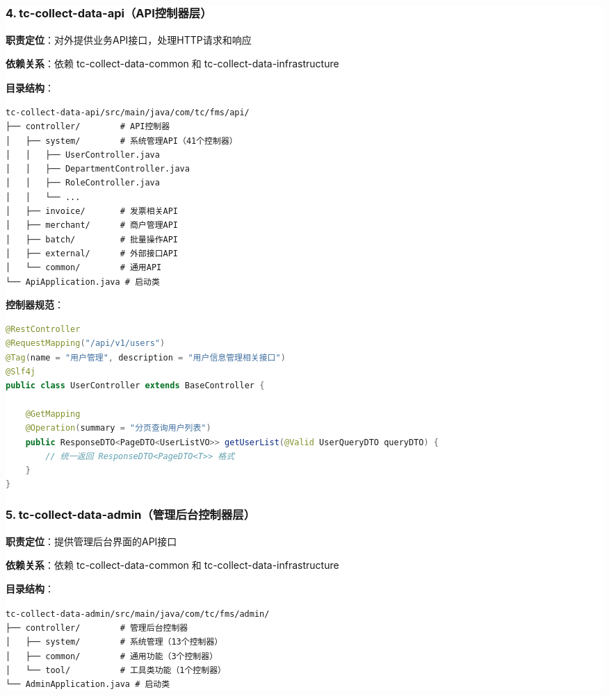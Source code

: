 ### 4. tc-collect-data-api（API控制器层）

**职责定位**：对外提供业务API接口，处理HTTP请求和响应

**依赖关系**：依赖 tc-collect-data-common 和 tc-collect-data-infrastructure

**目录结构**：

```
tc-collect-data-api/src/main/java/com/tc/fms/api/
├── controller/        # API控制器
│   ├── system/        # 系统管理API（41个控制器）
│   │   ├── UserController.java
│   │   ├── DepartmentController.java
│   │   ├── RoleController.java
│   │   └── ...
│   ├── invoice/       # 发票相关API
│   ├── merchant/      # 商户管理API
│   ├── batch/         # 批量操作API
│   ├── external/      # 外部接口API
│   └── common/        # 通用API
└── ApiApplication.java # 启动类
```

**控制器规范**：

```java
@RestController
@RequestMapping("/api/v1/users")
@Tag(name = "用户管理", description = "用户信息管理相关接口")
@Slf4j
public class UserController extends BaseController {

    @GetMapping
    @Operation(summary = "分页查询用户列表")
    public ResponseDTO<PageDTO<UserListVO>> getUserList(@Valid UserQueryDTO queryDTO) {
        // 统一返回 ResponseDTO<PageDTO<T>> 格式
    }
}
```

### 5. tc-collect-data-admin（管理后台控制器层）

**职责定位**：提供管理后台界面的API接口

**依赖关系**：依赖 tc-collect-data-common 和 tc-collect-data-infrastructure

**目录结构**：

```
tc-collect-data-admin/src/main/java/com/tc/fms/admin/
├── controller/        # 管理后台控制器
│   ├── system/        # 系统管理（13个控制器）
│   ├── common/        # 通用功能（3个控制器）
│   └── tool/          # 工具类功能（1个控制器）
└── AdminApplication.java # 启动类
```
